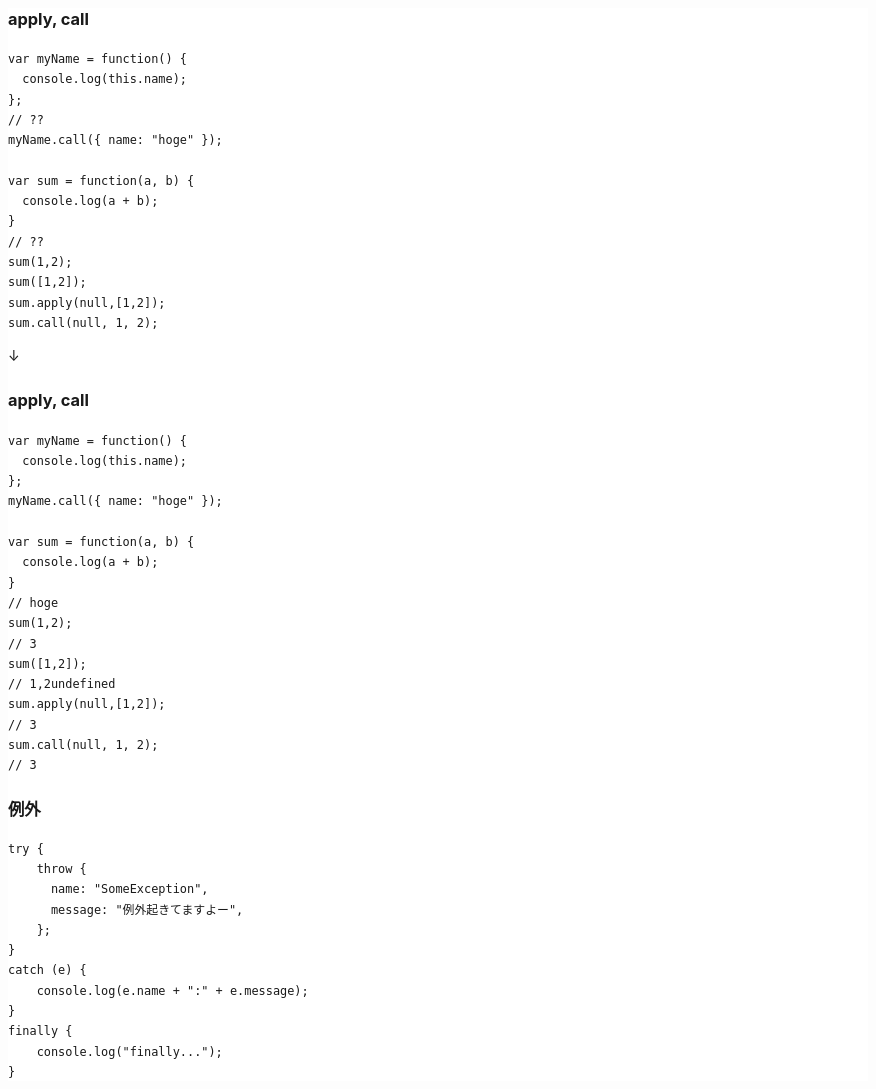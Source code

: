 ### apply, call

    var myName = function() {
      console.log(this.name);
    };
    // ??
    myName.call({ name: "hoge" });

    var sum = function(a, b) {
      console.log(a + b);
    }
    // ??
    sum(1,2);
    sum([1,2]);
    sum.apply(null,[1,2]);
    sum.call(null, 1, 2);

↓


### apply, call

    var myName = function() {
      console.log(this.name);
    };
    myName.call({ name: "hoge" });

    var sum = function(a, b) {
      console.log(a + b);
    }
    // hoge
    sum(1,2);
    // 3
    sum([1,2]);
    // 1,2undefined
    sum.apply(null,[1,2]);
    // 3
    sum.call(null, 1, 2);
    // 3



### 例外

    try {
        throw {
          name: "SomeException",
          message: "例外起きてますよー",
        };
    }
    catch (e) {
        console.log(e.name + ":" + e.message);
    }
    finally {
        console.log("finally...");
    }

